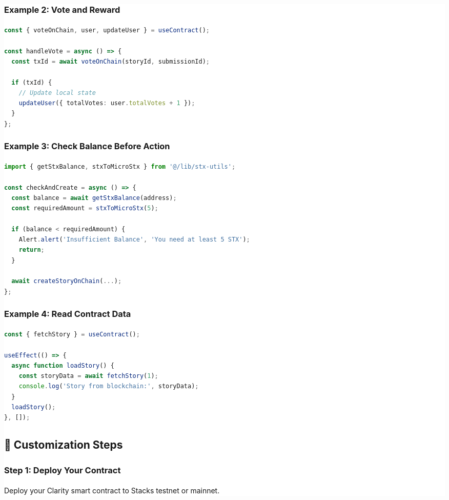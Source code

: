 ### Example 2: Vote and Reward

```typescript
const { voteOnChain, user, updateUser } = useContract();

const handleVote = async () => {
  const txId = await voteOnChain(storyId, submissionId);

  if (txId) {
    // Update local state
    updateUser({ totalVotes: user.totalVotes + 1 });
  }
};
```

### Example 3: Check Balance Before Action

```typescript
import { getStxBalance, stxToMicroStx } from '@/lib/stx-utils';

const checkAndCreate = async () => {
  const balance = await getStxBalance(address);
  const requiredAmount = stxToMicroStx(5);

  if (balance < requiredAmount) {
    Alert.alert('Insufficient Balance', 'You need at least 5 STX');
    return;
  }

  await createStoryOnChain(...);
};
```

### Example 4: Read Contract Data

```typescript
const { fetchStory } = useContract();

useEffect(() => {
  async function loadStory() {
    const storyData = await fetchStory(1);
    console.log('Story from blockchain:', storyData);
  }
  loadStory();
}, []);
```

## 🔧 Customization Steps

### Step 1: Deploy Your Contract

Deploy your Clarity smart contract to Stacks testnet or mainnet.
